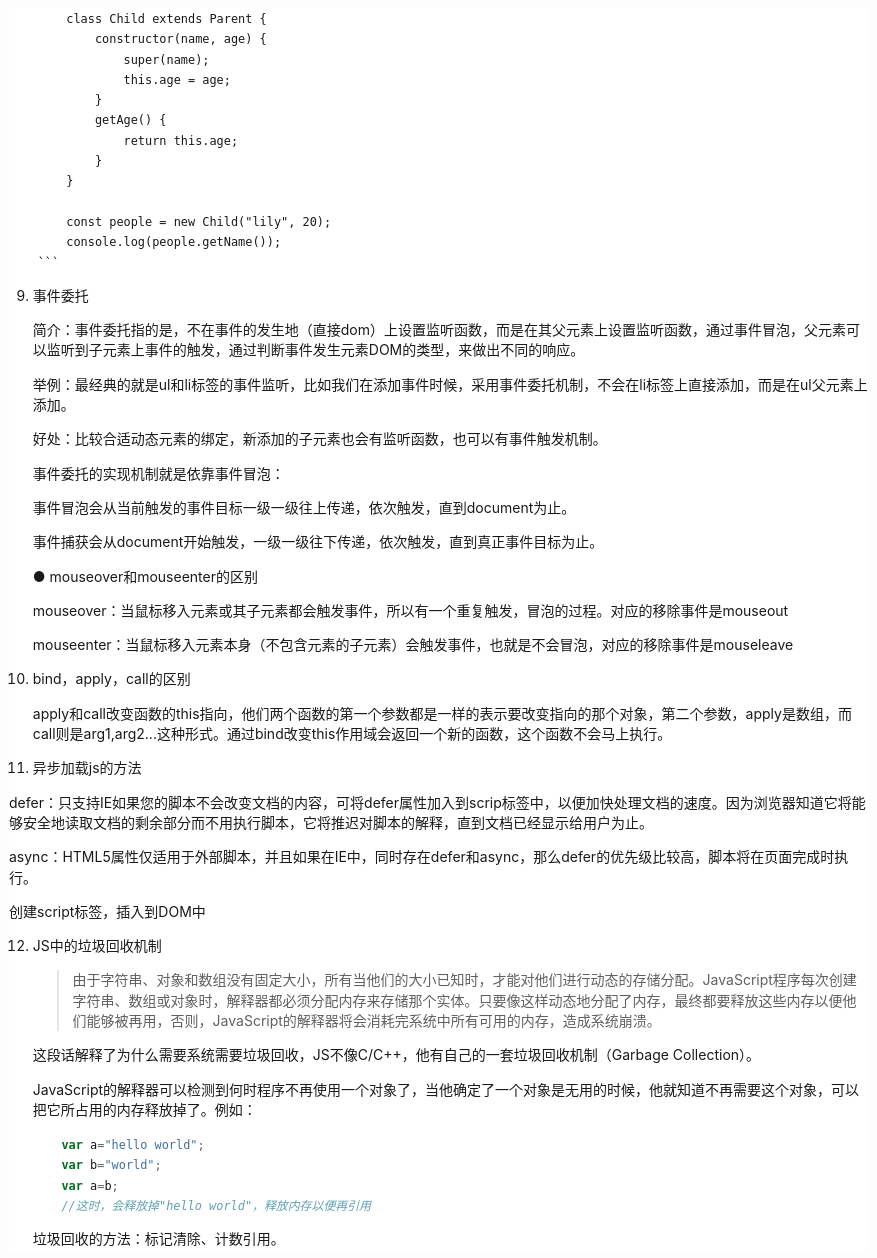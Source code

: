             class Child extends Parent {
                constructor(name, age) {
                    super(name);
                    this.age = age;
                }
                getAge() {
                    return this.age;
                }
            }

            const people = new Child("lily", 20);
            console.log(people.getName());
        ```

9. 事件委托

    简介：事件委托指的是，不在事件的发生地（直接dom）上设置监听函数，而是在其父元素上设置监听函数，通过事件冒泡，父元素可以监听到子元素上事件的触发，通过判断事件发生元素DOM的类型，来做出不同的响应。

    举例：最经典的就是ul和li标签的事件监听，比如我们在添加事件时候，采用事件委托机制，不会在li标签上直接添加，而是在ul父元素上添加。

    好处：比较合适动态元素的绑定，新添加的子元素也会有监听函数，也可以有事件触发机制。

    事件委托的实现机制就是依靠事件冒泡：

    事件冒泡会从当前触发的事件目标一级一级往上传递，依次触发，直到document为止。

    事件捕获会从document开始触发，一级一级往下传递，依次触发，直到真正事件目标为止。

    ● mouseover和mouseenter的区别

    mouseover：当鼠标移入元素或其子元素都会触发事件，所以有一个重复触发，冒泡的过程。对应的移除事件是mouseout

    mouseenter：当鼠标移入元素本身（不包含元素的子元素）会触发事件，也就是不会冒泡，对应的移除事件是mouseleave

10. bind，apply，call的区别

    apply和call改变函数的this指向，他们两个函数的第一个参数都是一样的表示要改变指向的那个对象，第二个参数，apply是数组，而call则是arg1,arg2...这种形式。通过bind改变this作用域会返回一个新的函数，这个函数不会马上执行。
11. 异步加载js的方法

defer：只支持IE如果您的脚本不会改变文档的内容，可将defer属性加入到scrip标签中，以便加快处理文档的速度。因为浏览器知道它将能够安全地读取文档的剩余部分而不用执行脚本，它将推迟对脚本的解释，直到文档已经显示给用户为止。

async：HTML5属性仅适用于外部脚本，并且如果在IE中，同时存在defer和async，那么defer的优先级比较高，脚本将在页面完成时执行。

创建script标签，插入到DOM中

12. JS中的垃圾回收机制

    > 由于字符串、对象和数组没有固定大小，所有当他们的大小已知时，才能对他们进行动态的存储分配。JavaScript程序每次创建字符串、数组或对象时，解释器都必须分配内存来存储那个实体。只要像这样动态地分配了内存，最终都要释放这些内存以便他们能够被再用，否则，JavaScript的解释器将会消耗完系统中所有可用的内存，造成系统崩溃。

    这段话解释了为什么需要系统需要垃圾回收，JS不像C/C++，他有自己的一套垃圾回收机制（Garbage Collection）。

    JavaScript的解释器可以检测到何时程序不再使用一个对象了，当他确定了一个对象是无用的时候，他就知道不再需要这个对象，可以把它所占用的内存释放掉了。例如：
    ```js
        var a="hello world";
        var b="world";
        var a=b;
        //这时，会释放掉"hello world"，释放内存以便再引用
    ```
    垃圾回收的方法：标记清除、计数引用。
